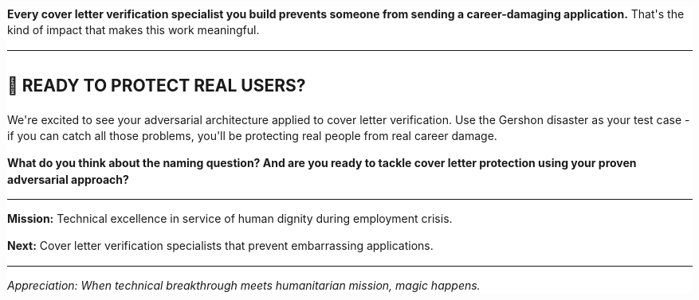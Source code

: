 **Every cover letter verification specialist you build prevents someone from sending a career-damaging application.** That's the kind of impact that makes this work meaningful.

---

## 🎯 READY TO PROTECT REAL USERS?

We're excited to see your adversarial architecture applied to cover letter verification. Use the Gershon disaster as your test case - if you can catch all those problems, you'll be protecting real people from real career damage.

**What do you think about the naming question? And are you ready to tackle cover letter protection using your proven adversarial approach?**

---

**Mission:** Technical excellence in service of human dignity during employment crisis.

**Next:** Cover letter verification specialists that prevent embarrassing applications.

---

*Appreciation: When technical breakthrough meets humanitarian mission, magic happens.*